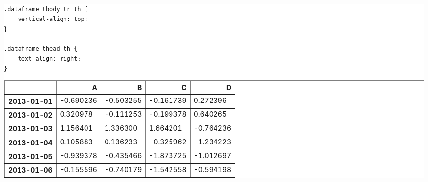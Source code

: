     .dataframe tbody tr th {
        vertical-align: top;
    }

    .dataframe thead th {
        text-align: right;
    }
</style>
<table border="1" class="dataframe">
  <thead>
    <tr style="text-align: right;">
      <th></th>
      <th>A</th>
      <th>B</th>
      <th>C</th>
      <th>D</th>
    </tr>
  </thead>
  <tbody>
    <tr>
      <th>2013-01-01</th>
      <td>-0.690236</td>
      <td>-0.503255</td>
      <td>-0.161739</td>
      <td>0.272396</td>
    </tr>
    <tr>
      <th>2013-01-02</th>
      <td>0.320978</td>
      <td>-0.111253</td>
      <td>-0.199378</td>
      <td>0.640265</td>
    </tr>
    <tr>
      <th>2013-01-03</th>
      <td>1.156401</td>
      <td>1.336300</td>
      <td>1.664201</td>
      <td>-0.764236</td>
    </tr>
    <tr>
      <th>2013-01-04</th>
      <td>0.105883</td>
      <td>0.136233</td>
      <td>-0.325962</td>
      <td>-1.234223</td>
    </tr>
    <tr>
      <th>2013-01-05</th>
      <td>-0.939378</td>
      <td>-0.435466</td>
      <td>-1.873725</td>
      <td>-1.012697</td>
    </tr>
    <tr>
      <th>2013-01-06</th>
      <td>-0.155596</td>
      <td>-0.740179</td>
      <td>-1.542558</td>
      <td>-0.594198</td>
    </tr>
  </tbody>
</table>
</div>